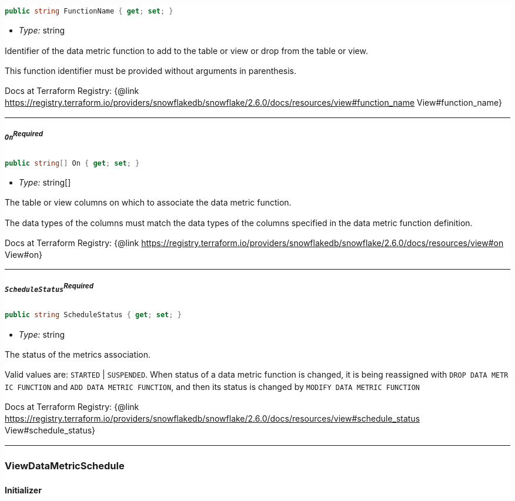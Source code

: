 ```csharp
public string FunctionName { get; set; }
```

- *Type:* string

Identifier of the data metric function to add to the table or view or drop from the table or view.

This function identifier must be provided without arguments in parenthesis.

Docs at Terraform Registry: {@link https://registry.terraform.io/providers/snowflakedb/snowflake/2.6.0/docs/resources/view#function_name View#function_name}

---

##### `On`<sup>Required</sup> <a name="On" id="@cdktf/provider-snowflake.view.ViewDataMetricFunction.property.on"></a>

```csharp
public string[] On { get; set; }
```

- *Type:* string[]

The table or view columns on which to associate the data metric function.

The data types of the columns must match the data types of the columns specified in the data metric function definition.

Docs at Terraform Registry: {@link https://registry.terraform.io/providers/snowflakedb/snowflake/2.6.0/docs/resources/view#on View#on}

---

##### `ScheduleStatus`<sup>Required</sup> <a name="ScheduleStatus" id="@cdktf/provider-snowflake.view.ViewDataMetricFunction.property.scheduleStatus"></a>

```csharp
public string ScheduleStatus { get; set; }
```

- *Type:* string

The status of the metrics association.

Valid values are: `STARTED` | `SUSPENDED`. When status of a data metric function is changed, it is being reassigned with `DROP DATA METRIC FUNCTION` and `ADD DATA METRIC FUNCTION`, and then its status is changed by `MODIFY DATA METRIC FUNCTION`

Docs at Terraform Registry: {@link https://registry.terraform.io/providers/snowflakedb/snowflake/2.6.0/docs/resources/view#schedule_status View#schedule_status}

---

### ViewDataMetricSchedule <a name="ViewDataMetricSchedule" id="@cdktf/provider-snowflake.view.ViewDataMetricSchedule"></a>

#### Initializer <a name="Initializer" id="@cdktf/provider-snowflake.view.ViewDataMetricSchedule.Initializer"></a>
